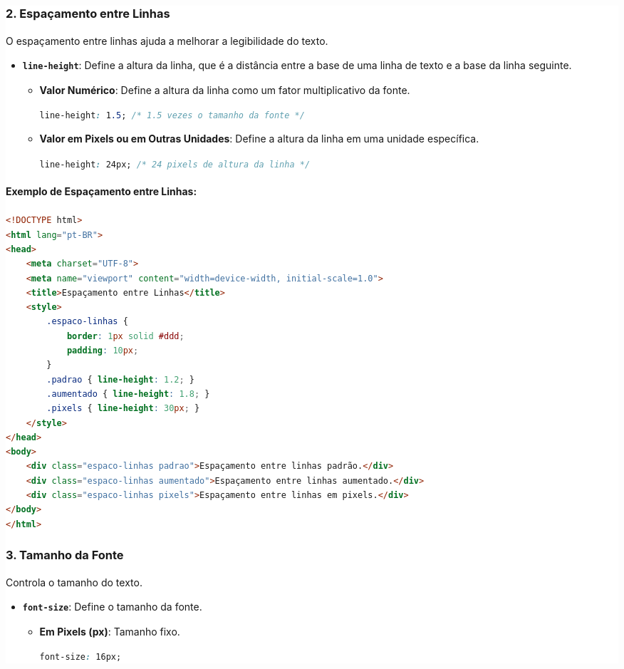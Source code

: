 ### 2. **Espaçamento entre Linhas**

O espaçamento entre linhas ajuda a melhorar a legibilidade do texto.

- **`line-height`**: Define a altura da linha, que é a distância entre a base de uma linha de texto e a base da linha seguinte.

  - **Valor Numérico**: Define a altura da linha como um fator multiplicativo da fonte.
    ```css
    line-height: 1.5; /* 1.5 vezes o tamanho da fonte */
    ```

  - **Valor em Pixels ou em Outras Unidades**: Define a altura da linha em uma unidade específica.
    ```css
    line-height: 24px; /* 24 pixels de altura da linha */
    ```

#### **Exemplo de Espaçamento entre Linhas**:
```html
<!DOCTYPE html>
<html lang="pt-BR">
<head>
    <meta charset="UTF-8">
    <meta name="viewport" content="width=device-width, initial-scale=1.0">
    <title>Espaçamento entre Linhas</title>
    <style>
        .espaco-linhas {
            border: 1px solid #ddd;
            padding: 10px;
        }
        .padrao { line-height: 1.2; }
        .aumentado { line-height: 1.8; }
        .pixels { line-height: 30px; }
    </style>
</head>
<body>
    <div class="espaco-linhas padrao">Espaçamento entre linhas padrão.</div>
    <div class="espaco-linhas aumentado">Espaçamento entre linhas aumentado.</div>
    <div class="espaco-linhas pixels">Espaçamento entre linhas em pixels.</div>
</body>
</html>
```

### 3. **Tamanho da Fonte**

Controla o tamanho do texto.

- **`font-size`**: Define o tamanho da fonte.

  - **Em Pixels (px)**: Tamanho fixo.
    ```css
    font-size: 16px;
    ```
